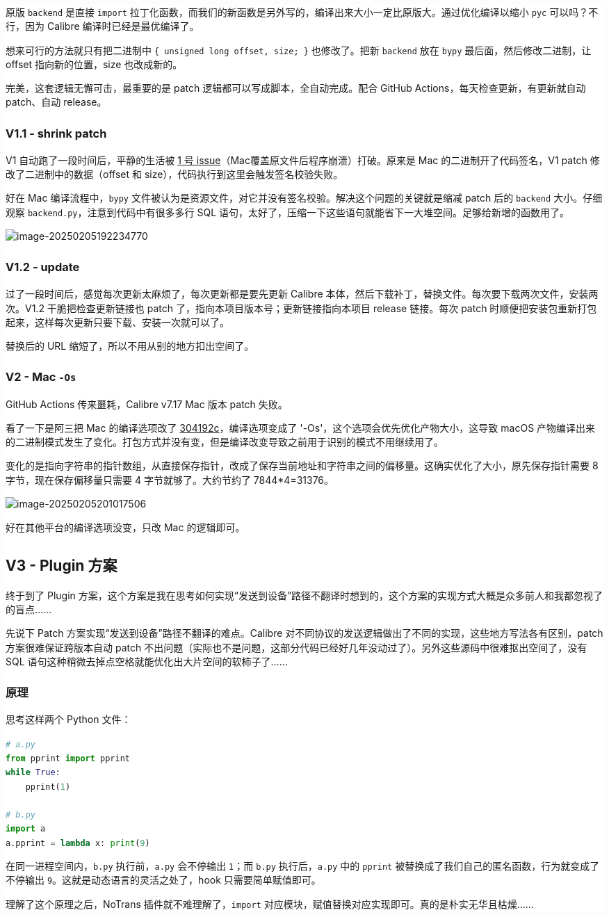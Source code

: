 原版 `backend` 是直接 `import` 拉丁化函数，而我们的新函数是另外写的，编译出来大小一定比原版大。通过优化编译以缩小 `pyc` 可以吗？不行，因为 Calibre 编译时已经是最优编译了。

想来可行的方法就只有把二进制中 `{ unsigned long offset, size; }` 也修改了。把新 `backend` 放在 `bypy` 最后面，然后修改二进制，让 offset 指向新的位置，size 也改成新的。

完美，这套逻辑无懈可击，最重要的是 patch 逻辑都可以写成脚本，全自动完成。配合 GitHub Actions，每天检查更新，有更新就自动 patch、自动 release。

### V1.1 - shrink patch

V1 自动跑了一段时间后，平静的生活被 [1 号 issue](https://github.com/Cirn09/calibre-do-not-translate-my-path/issues/1)（Mac覆盖原文件后程序崩溃）打破。原来是 Mac 的二进制开了代码签名，V1 patch 修改了二进制中的数据（offset 和 size），代码执行到这里会触发签名校验失败。

好在 Mac 编译流程中，`bypy` 文件被认为是资源文件，对它并没有签名校验。解决这个问题的关键就是缩减 patch 后的 `backend` 大小。仔细观察 `backend.py`，注意到代码中有很多多行 SQL 语句，太好了，压缩一下这些语句就能省下一大堆空间。足够给新增的函数用了。

![image-20250205192234770](/images/calibre-no-trans/image-20250205192234770.png)

### V1.2 - update

过了一段时间后，感觉每次更新太麻烦了，每次更新都是要先更新 Calibre 本体，然后下载补丁，替换文件。每次要下载两次文件，安装两次。V1.2 干脆把检查更新链接也 patch 了，指向本项目版本号；更新链接指向本项目 release 链接。每次 patch 时顺便把安装包重新打包起来，这样每次更新只要下载、安装一次就可以了。

替换后的 URL 缩短了，所以不用从别的地方扣出空间了。

### V2 - Mac `-Os`

GitHub Actions 传来噩耗，Calibre v7.17 Mac 版本 patch 失败。

看了一下是阿三把 Mac 的编译选项改了 [304192c](https://github.com/kovidgoyal/calibre/commit/304192c10c43a0fc105085a4b99b8c2dd985b095)，编译选项变成了 '-Os'，这个选项会优先优化产物大小，这导致 macOS 产物编译出来的二进制模式发生了变化。打包方式并没有变，但是编译改变导致之前用于识别的模式不用继续用了。

变化的是指向字符串的指针数组，从直接保存指针，改成了保存当前地址和字符串之间的偏移量。这确实优化了大小，原先保存指针需要 8 字节，现在保存偏移量只需要 4 字节就够了。大约节约了 7844*4=31376。

![image-20250205201017506](/images/calibre-no-trans/image-20250205201017506.png)

好在其他平台的编译选项没变，只改 Mac 的逻辑即可。

## V3 - Plugin 方案

终于到了 Plugin 方案，这个方案是我在思考如何实现“发送到设备”路径不翻译时想到的，这个方案的实现方式大概是众多前人和我都忽视了的盲点……

先说下 Patch 方案实现“发送到设备”路径不翻译的难点。Calibre 对不同协议的发送逻辑做出了不同的实现，这些地方写法各有区别，patch 方案很难保证跨版本自动 patch 不出问题（实际也不是问题，这部分代码已经好几年没动过了）。另外这些源码中很难抠出空间了，没有 SQL 语句这种稍微去掉点空格就能优化出大片空间的软柿子了……

### 原理

思考这样两个 Python 文件：

``` Python
# a.py
from pprint import pprint
while True:
    pprint(1)
    
# b.py
import a
a.pprint = lambda x: print(9)
```

在同一进程空间内，`b.py` 执行前，`a.py` 会不停输出 `1`；而 `b.py` 执行后，`a.py` 中的 `pprint` 被替换成了我们自己的匿名函数，行为就变成了不停输出 `9`。这就是动态语言的灵活之处了，hook 只需要简单赋值即可。

理解了这个原理之后，NoTrans 插件就不难理解了，`import` 对应模块，赋值替换对应实现即可。真的是朴实无华且枯燥……
